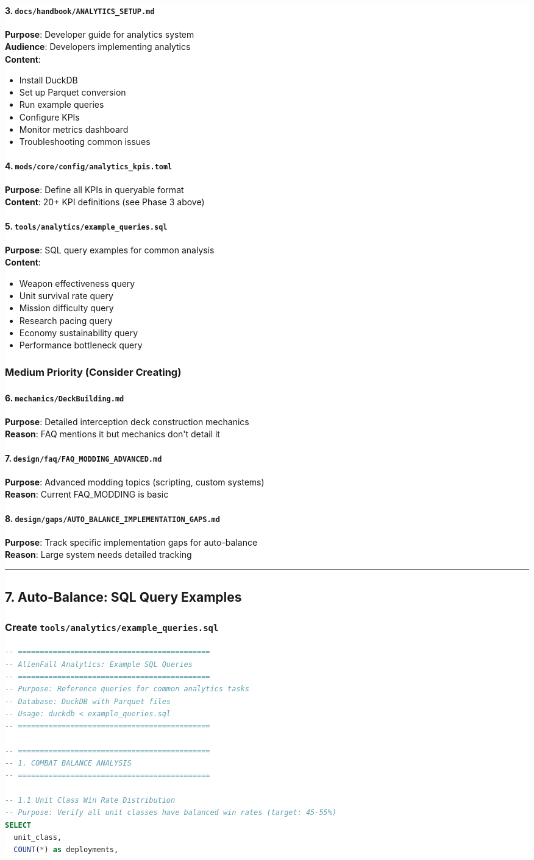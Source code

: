 #### 3. `docs/handbook/ANALYTICS_SETUP.md`
**Purpose**: Developer guide for analytics system  
**Audience**: Developers implementing analytics  
**Content**:
- Install DuckDB
- Set up Parquet conversion
- Run example queries
- Configure KPIs
- Monitor metrics dashboard
- Troubleshooting common issues

#### 4. `mods/core/config/analytics_kpis.toml`
**Purpose**: Define all KPIs in queryable format  
**Content**: 20+ KPI definitions (see Phase 3 above)

#### 5. `tools/analytics/example_queries.sql`
**Purpose**: SQL query examples for common analysis  
**Content**:
- Weapon effectiveness query
- Unit survival rate query
- Mission difficulty query
- Research pacing query
- Economy sustainability query
- Performance bottleneck query

### Medium Priority (Consider Creating)

#### 6. `mechanics/DeckBuilding.md`
**Purpose**: Detailed interception deck construction mechanics  
**Reason**: FAQ mentions it but mechanics don't detail it

#### 7. `design/faq/FAQ_MODDING_ADVANCED.md`
**Purpose**: Advanced modding topics (scripting, custom systems)  
**Reason**: Current FAQ_MODDING is basic

#### 8. `design/gaps/AUTO_BALANCE_IMPLEMENTATION_GAPS.md`
**Purpose**: Track specific implementation gaps for auto-balance  
**Reason**: Large system needs detailed tracking

---

## 7. Auto-Balance: SQL Query Examples

### Create `tools/analytics/example_queries.sql`

```sql
-- ============================================
-- AlienFall Analytics: Example SQL Queries
-- ============================================
-- Purpose: Reference queries for common analytics tasks
-- Database: DuckDB with Parquet files
-- Usage: duckdb < example_queries.sql
-- ============================================

-- ============================================
-- 1. COMBAT BALANCE ANALYSIS
-- ============================================

-- 1.1 Unit Class Win Rate Distribution
-- Purpose: Verify all unit classes have balanced win rates (target: 45-55%)
SELECT 
  unit_class,
  COUNT(*) as deployments,
```
